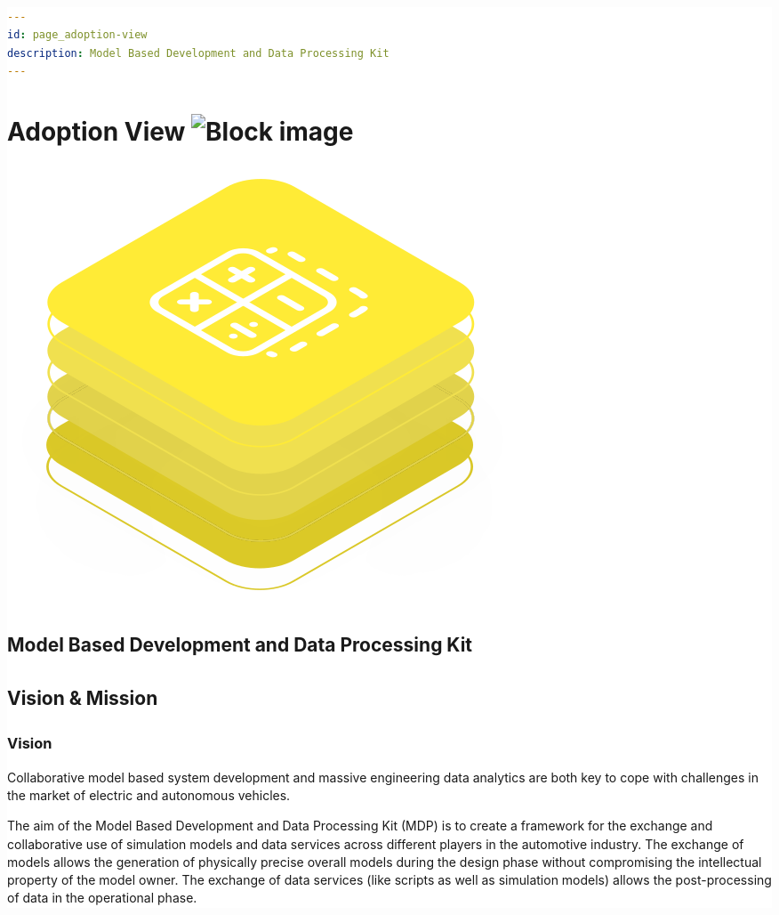 ```yaml
---
id: page_adoption-view
description: Model Based Development and Data Processing Kit
---
```


# Adoption View ![Block image](/img/graduated-dots.png#block)

![Model Based Development and Data Processing Kit banner](/img/kit-icons/behaviour-mdp-kit-icon.svg)

## Model Based Development and Data Processing Kit

## Vision & Mission

### Vision

Collaborative model based system development and massive engineering data analytics are both key to cope with challenges in the market of electric and autonomous vehicles.

The aim of the Model Based Development and Data Processing Kit (MDP) is to create a framework for the exchange and collaborative use of simulation models and data services across different players in the automotive industry.
The exchange of models allows the generation of physically precise overall models during the design phase without compromising the intellectual property of the model owner.
The exchange of data services (like scripts as well as simulation models) allows the post-processing of data in the operational phase.
